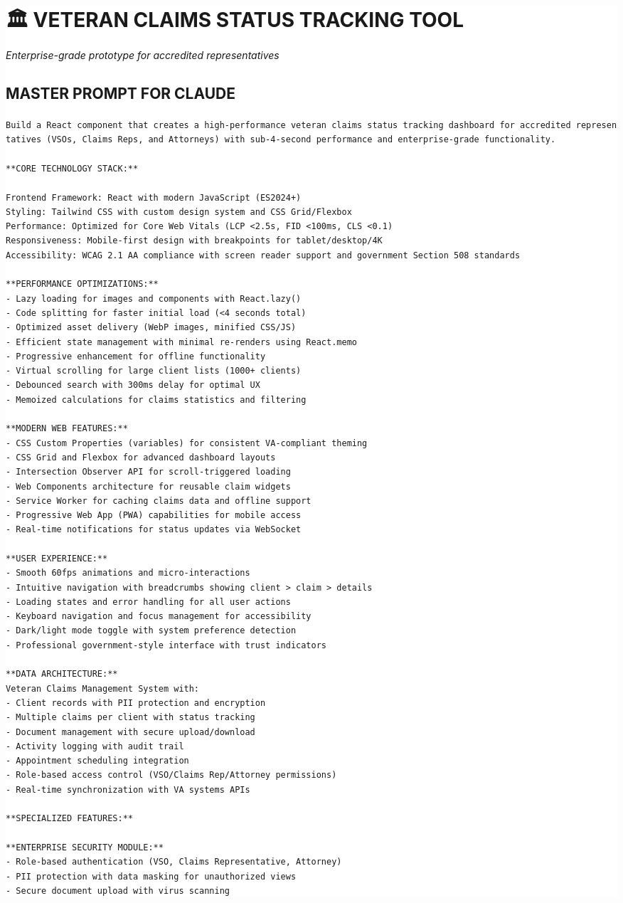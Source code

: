 # 🏛️ **VETERAN CLAIMS STATUS TRACKING TOOL**
*Enterprise-grade prototype for accredited representatives*

## **MASTER PROMPT FOR CLAUDE**

```
Build a React component that creates a high-performance veteran claims status tracking dashboard for accredited representatives (VSOs, Claims Reps, and Attorneys) with sub-4-second performance and enterprise-grade functionality.

**CORE TECHNOLOGY STACK:**

Frontend Framework: React with modern JavaScript (ES2024+)
Styling: Tailwind CSS with custom design system and CSS Grid/Flexbox
Performance: Optimized for Core Web Vitals (LCP <2.5s, FID <100ms, CLS <0.1)
Responsiveness: Mobile-first design with breakpoints for tablet/desktop/4K
Accessibility: WCAG 2.1 AA compliance with screen reader support and government Section 508 standards

**PERFORMANCE OPTIMIZATIONS:**
- Lazy loading for images and components with React.lazy()
- Code splitting for faster initial load (<4 seconds total)
- Optimized asset delivery (WebP images, minified CSS/JS)
- Efficient state management with minimal re-renders using React.memo
- Progressive enhancement for offline functionality
- Virtual scrolling for large client lists (1000+ clients)
- Debounced search with 300ms delay for optimal UX
- Memoized calculations for claims statistics and filtering

**MODERN WEB FEATURES:**
- CSS Custom Properties (variables) for consistent VA-compliant theming
- CSS Grid and Flexbox for advanced dashboard layouts
- Intersection Observer API for scroll-triggered loading
- Web Components architecture for reusable claim widgets
- Service Worker for caching claims data and offline support
- Progressive Web App (PWA) capabilities for mobile access
- Real-time notifications for status updates via WebSocket

**USER EXPERIENCE:**
- Smooth 60fps animations and micro-interactions
- Intuitive navigation with breadcrumbs showing client > claim > details
- Loading states and error handling for all user actions
- Keyboard navigation and focus management for accessibility
- Dark/light mode toggle with system preference detection
- Professional government-style interface with trust indicators

**DATA ARCHITECTURE:**
Veteran Claims Management System with:
- Client records with PII protection and encryption
- Multiple claims per client with status tracking
- Document management with secure upload/download
- Activity logging with audit trail
- Appointment scheduling integration
- Role-based access control (VSO/Claims Rep/Attorney permissions)
- Real-time synchronization with VA systems APIs

**SPECIALIZED FEATURES:**

**ENTERPRISE SECURITY MODULE:**
- Role-based authentication (VSO, Claims Representative, Attorney)
- PII protection with data masking for unauthorized views
- Secure document upload with virus scanning
```